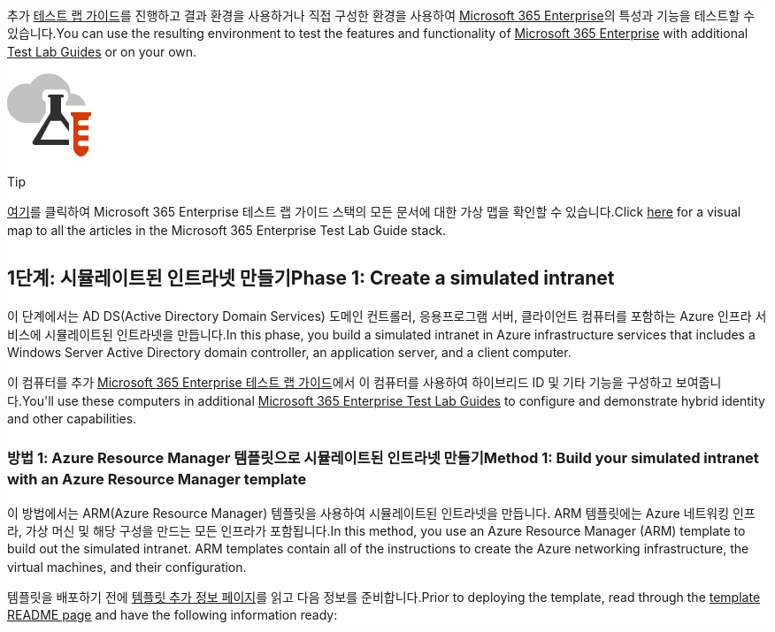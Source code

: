 <span data-ttu-id="e836b-108">추가 [테스트 랩 가이드](m365-enterprise-test-lab-guides.md)를 진행하고 결과 환경을 사용하거나 직접 구성한 환경을 사용하여 [Microsoft 365 Enterprise](https://www.microsoft.com/microsoft-365/enterprise)의 특성과 기능을 테스트할 수 있습니다.</span><span class="sxs-lookup"><span data-stu-id="e836b-108">You can use the resulting environment to test the features and functionality of [Microsoft 365 Enterprise](https://www.microsoft.com/microsoft-365/enterprise) with additional [Test Lab Guides](m365-enterprise-test-lab-guides.md) or on your own.</span></span>

![Microsoft 클라우드의 테스트 랩 가이드](media/m365-enterprise-test-lab-guides/cloud-tlg-icon.png)

> [!TIP]
> <span data-ttu-id="e836b-110">[여기](https://aka.ms/m365etlgstack)를 클릭하여 Microsoft 365 Enterprise 테스트 랩 가이드 스택의 모든 문서에 대한 가상 맵을 확인할 수 있습니다.</span><span class="sxs-lookup"><span data-stu-id="e836b-110">Click [here](https://aka.ms/m365etlgstack) for a visual map to all the articles in the Microsoft 365 Enterprise Test Lab Guide stack.</span></span>

## <a name="phase-1-create-a-simulated-intranet"></a><span data-ttu-id="e836b-111">1단계: 시뮬레이트된 인트라넷 만들기</span><span class="sxs-lookup"><span data-stu-id="e836b-111">Phase 1: Create a simulated intranet</span></span>

<span data-ttu-id="e836b-112">이 단계에서는 AD DS(Active Directory Domain Services) 도메인 컨트롤러, 응용프로그램 서버, 클라이언트 컴퓨터를 포함하는 Azure 인프라 서비스에 시뮬레이트된 인트라넷을 만듭니다.</span><span class="sxs-lookup"><span data-stu-id="e836b-112">In this phase, you build a simulated intranet in Azure infrastructure services that includes a Windows Server Active Directory domain controller, an application server, and a client computer.</span></span> 

<span data-ttu-id="e836b-113">이 컴퓨터를 추가 [Microsoft 365 Enterprise 테스트 랩 가이드](m365-enterprise-test-lab-guides.md)에서 이 컴퓨터를 사용하여 하이브리드 ID 및 기타 기능을 구성하고 보여줍니다.</span><span class="sxs-lookup"><span data-stu-id="e836b-113">You'll use these computers in additional [Microsoft 365 Enterprise Test Lab Guides](m365-enterprise-test-lab-guides.md) to configure and demonstrate hybrid identity and other capabilities.</span></span>

### <a name="method-1-build-your-simulated-intranet-with-an-azure-resource-manager-template"></a><span data-ttu-id="e836b-114">방법 1: Azure Resource Manager 템플릿으로 시뮬레이트된 인트라넷 만들기</span><span class="sxs-lookup"><span data-stu-id="e836b-114">Method 1: Build your simulated intranet with an Azure Resource Manager template</span></span>

<span data-ttu-id="e836b-p101">이 방법에서는 ARM(Azure Resource Manager) 템플릿을 사용하여 시뮬레이트된 인트라넷을 만듭니다. ARM 템플릿에는 Azure 네트워킹 인프라, 가상 머신 및 해당 구성을 만드는 모든 인프라가 포함됩니다.</span><span class="sxs-lookup"><span data-stu-id="e836b-p101">In this method, you use an Azure Resource Manager (ARM) template to build out the simulated intranet. ARM templates contain all of the instructions to create the Azure networking infrastructure, the virtual machines, and their configuration.</span></span>

<span data-ttu-id="e836b-117">템플릿을 배포하기 전에 [템플릿 추가 정보 페이지](https://github.com/maxskunkworks/TLG/tree/master/tlg-base-config_3-vm.m365-ems)를 읽고 다음 정보를 준비합니다.</span><span class="sxs-lookup"><span data-stu-id="e836b-117">Prior to deploying the template, read through the [template README page](https://github.com/maxskunkworks/TLG/tree/master/tlg-base-config_3-vm.m365-ems) and have the following information ready:</span></span>
